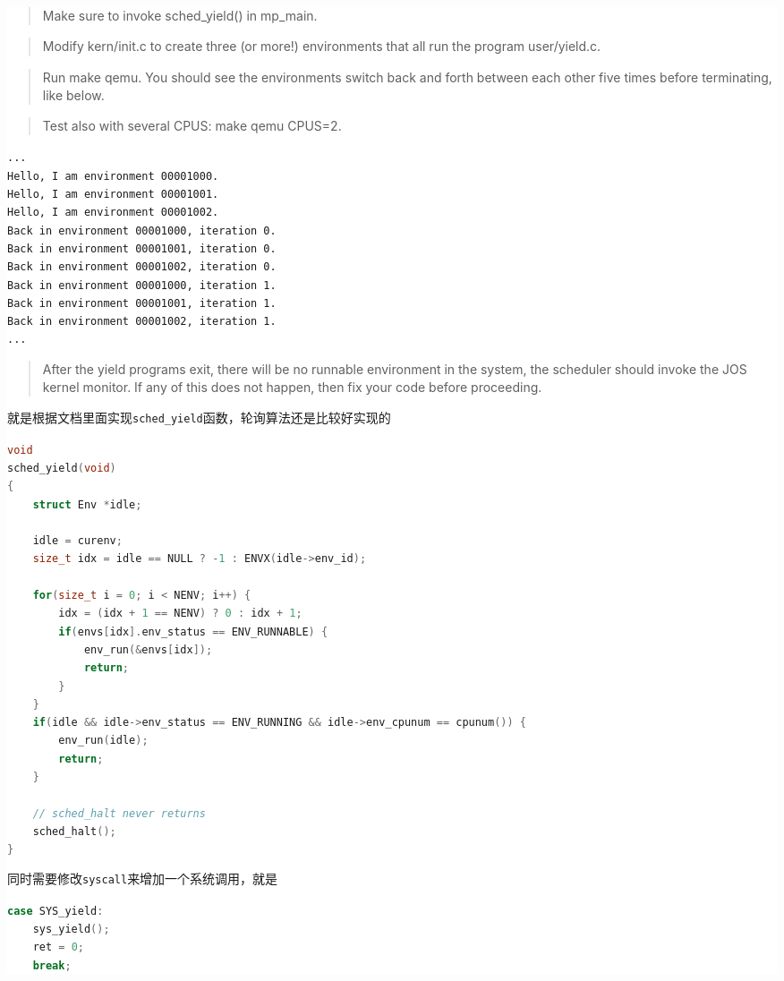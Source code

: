 >Make sure to invoke sched_yield() in mp_main.

>Modify kern/init.c to create three (or more!) environments that all run the program user/yield.c.

>Run make qemu. You should see the environments switch back and forth between each other five times before terminating, like below.

>Test also with several CPUS: make qemu CPUS=2.
```bash
...
Hello, I am environment 00001000.
Hello, I am environment 00001001.
Hello, I am environment 00001002.
Back in environment 00001000, iteration 0.
Back in environment 00001001, iteration 0.
Back in environment 00001002, iteration 0.
Back in environment 00001000, iteration 1.
Back in environment 00001001, iteration 1.
Back in environment 00001002, iteration 1.
...
```

>After the yield programs exit, there will be no runnable environment in the system, the scheduler should invoke the JOS kernel monitor. If any of this does not happen, then fix your code before proceeding.

就是根据文档里面实现`sched_yield`函数，轮询算法还是比较好实现的
```c
void
sched_yield(void)
{
	struct Env *idle;

	idle = curenv;
	size_t idx = idle == NULL ? -1 : ENVX(idle->env_id);

	for(size_t i = 0; i < NENV; i++) {
		idx = (idx + 1 == NENV) ? 0 : idx + 1;
		if(envs[idx].env_status == ENV_RUNNABLE) {
			env_run(&envs[idx]);
			return;
		}
	}
	if(idle && idle->env_status == ENV_RUNNING && idle->env_cpunum == cpunum()) {
		env_run(idle);
		return;
	}

	// sched_halt never returns
	sched_halt();
}
```

同时需要修改`syscall`来增加一个系统调用，就是
```c
case SYS_yield:
    sys_yield();
    ret = 0;
    break;
```
